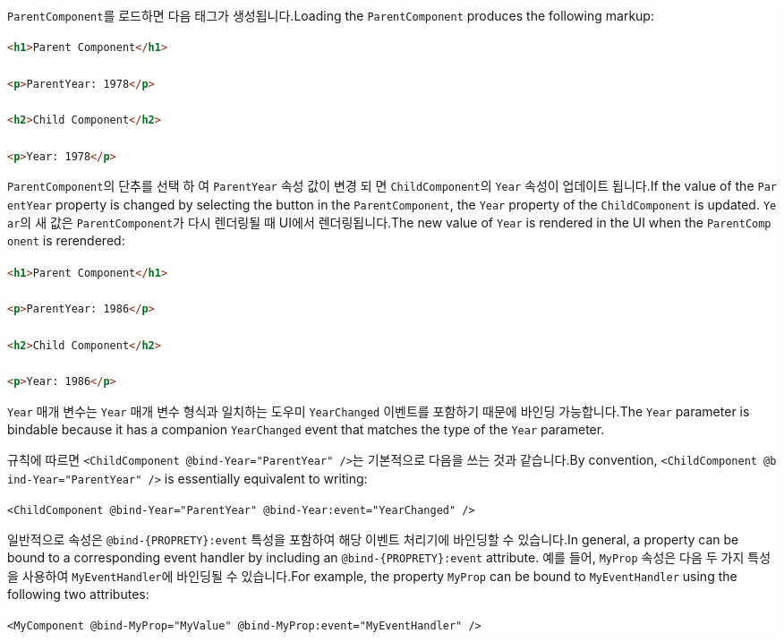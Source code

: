 
<span data-ttu-id="7a24b-170">`ParentComponent`를 로드하면 다음 태그가 생성됩니다.</span><span class="sxs-lookup"><span data-stu-id="7a24b-170">Loading the `ParentComponent` produces the following markup:</span></span>

```html
<h1>Parent Component</h1>

<p>ParentYear: 1978</p>

<h2>Child Component</h2>

<p>Year: 1978</p>
```

<span data-ttu-id="7a24b-171">`ParentComponent`의 단추를 선택 하 여 `ParentYear` 속성 값이 변경 되 면 `ChildComponent`의 `Year` 속성이 업데이트 됩니다.</span><span class="sxs-lookup"><span data-stu-id="7a24b-171">If the value of the `ParentYear` property is changed by selecting the button in the `ParentComponent`, the `Year` property of the `ChildComponent` is updated.</span></span> <span data-ttu-id="7a24b-172">`Year`의 새 값은 `ParentComponent`가 다시 렌더링될 때 UI에서 렌더링됩니다.</span><span class="sxs-lookup"><span data-stu-id="7a24b-172">The new value of `Year` is rendered in the UI when the `ParentComponent` is rerendered:</span></span>

```html
<h1>Parent Component</h1>

<p>ParentYear: 1986</p>

<h2>Child Component</h2>

<p>Year: 1986</p>
```

<span data-ttu-id="7a24b-173">`Year` 매개 변수는 `Year` 매개 변수 형식과 일치하는 도우미 `YearChanged` 이벤트를 포함하기 때문에 바인딩 가능합니다.</span><span class="sxs-lookup"><span data-stu-id="7a24b-173">The `Year` parameter is bindable because it has a companion `YearChanged` event that matches the type of the `Year` parameter.</span></span>

<span data-ttu-id="7a24b-174">규칙에 따르면 `<ChildComponent @bind-Year="ParentYear" />`는 기본적으로 다음을 쓰는 것과 같습니다.</span><span class="sxs-lookup"><span data-stu-id="7a24b-174">By convention, `<ChildComponent @bind-Year="ParentYear" />` is essentially equivalent to writing:</span></span>

```razor
<ChildComponent @bind-Year="ParentYear" @bind-Year:event="YearChanged" />
```

<span data-ttu-id="7a24b-175">일반적으로 속성은 `@bind-{PROPRETY}:event` 특성을 포함하여 해당 이벤트 처리기에 바인딩할 수 있습니다.</span><span class="sxs-lookup"><span data-stu-id="7a24b-175">In general, a property can be bound to a corresponding event handler by including an `@bind-{PROPRETY}:event` attribute.</span></span> <span data-ttu-id="7a24b-176">예를 들어, `MyProp` 속성은 다음 두 가지 특성을 사용하여 `MyEventHandler`에 바인딩될 수 있습니다.</span><span class="sxs-lookup"><span data-stu-id="7a24b-176">For example, the property `MyProp` can be bound to `MyEventHandler` using the following two attributes:</span></span>

```razor
<MyComponent @bind-MyProp="MyValue" @bind-MyProp:event="MyEventHandler" />
```
